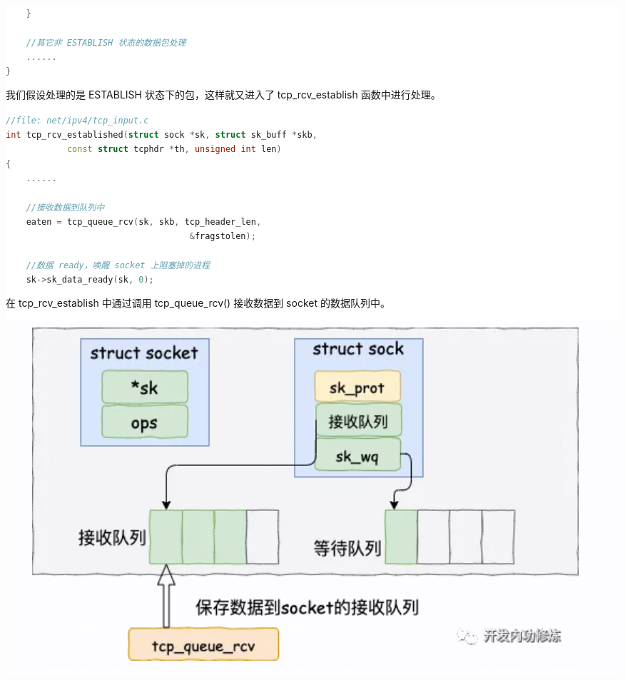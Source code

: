 ```CPP
    }

    //其它非 ESTABLISH 状态的数据包处理
    ......
}
```  
我们假设处理的是 ESTABLISH 状态下的包，这样就又进入了 tcp_rcv_establish 函数中进行处理。  
```CPP
//file: net/ipv4/tcp_input.c
int tcp_rcv_established(struct sock *sk, struct sk_buff *skb,
            const struct tcphdr *th, unsigned int len)
{
    ......

    //接收数据到队列中
    eaten = tcp_queue_rcv(sk, skb, tcp_header_len,
                                    &fragstolen);

    //数据 ready，唤醒 socket 上阻塞掉的进程
    sk->sk_data_ready(sk, 0);
```  
在 tcp_rcv_establish 中通过调用 tcp_queue_rcv() 接收数据到 socket 的数据队列中。  

<center>   
<img src="../../img/linux/epoll/epoll11.png" class="img-responsive img-centered" alt="image-alt">
</center>
